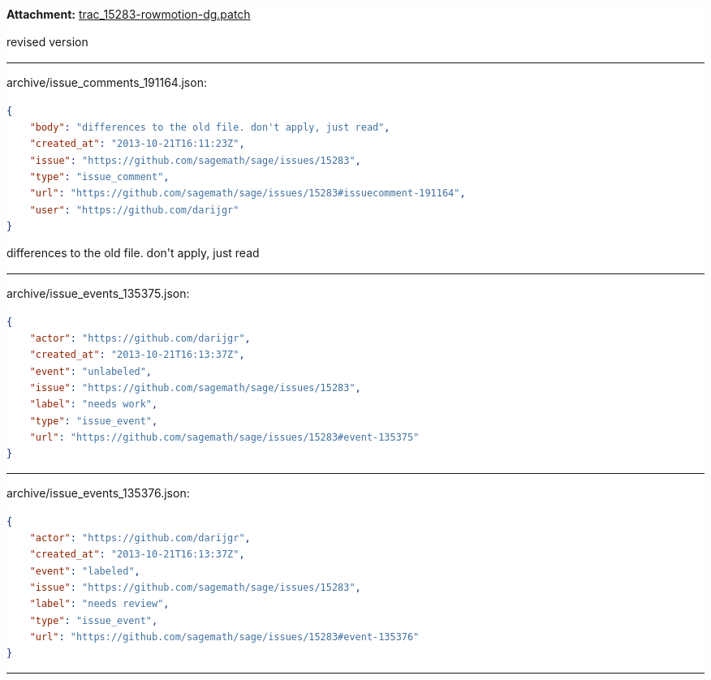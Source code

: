 **Attachment:** [trac_15283-rowmotion-dg.patch](https://github.com/sagemath/sage/files/ticket15283/trac_15283-rowmotion-dg.patch)

revised version



---

archive/issue_comments_191164.json:
```json
{
    "body": "differences to the old file. don't apply, just read",
    "created_at": "2013-10-21T16:11:23Z",
    "issue": "https://github.com/sagemath/sage/issues/15283",
    "type": "issue_comment",
    "url": "https://github.com/sagemath/sage/issues/15283#issuecomment-191164",
    "user": "https://github.com/darijgr"
}
```

differences to the old file. don't apply, just read



---

archive/issue_events_135375.json:
```json
{
    "actor": "https://github.com/darijgr",
    "created_at": "2013-10-21T16:13:37Z",
    "event": "unlabeled",
    "issue": "https://github.com/sagemath/sage/issues/15283",
    "label": "needs work",
    "type": "issue_event",
    "url": "https://github.com/sagemath/sage/issues/15283#event-135375"
}
```



---

archive/issue_events_135376.json:
```json
{
    "actor": "https://github.com/darijgr",
    "created_at": "2013-10-21T16:13:37Z",
    "event": "labeled",
    "issue": "https://github.com/sagemath/sage/issues/15283",
    "label": "needs review",
    "type": "issue_event",
    "url": "https://github.com/sagemath/sage/issues/15283#event-135376"
}
```



---